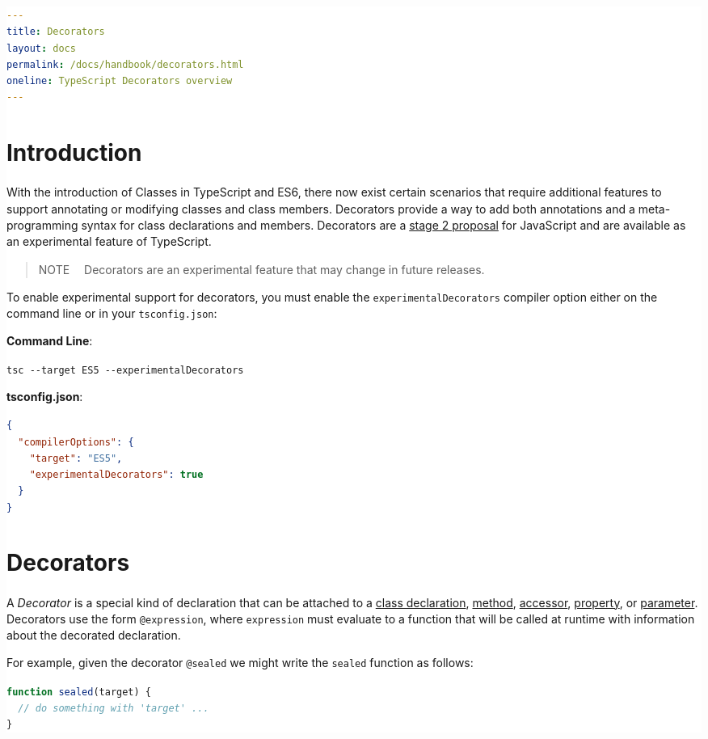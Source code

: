 ```yaml
---
title: Decorators
layout: docs
permalink: /docs/handbook/decorators.html
oneline: TypeScript Decorators overview
---
```


# Introduction

With the introduction of Classes in TypeScript and ES6, there now exist certain scenarios that require additional features to support annotating or modifying classes and class members.
Decorators provide a way to add both annotations and a meta-programming syntax for class declarations and members.
Decorators are a [stage 2 proposal](https://github.com/tc39/proposal-decorators) for JavaScript and are available as an experimental feature of TypeScript.

> NOTE&emsp; Decorators are an experimental feature that may change in future releases.

To enable experimental support for decorators, you must enable the `experimentalDecorators` compiler option either on the command line or in your `tsconfig.json`:

**Command Line**:

```shell
tsc --target ES5 --experimentalDecorators
```

**tsconfig.json**:

```json
{
  "compilerOptions": {
    "target": "ES5",
    "experimentalDecorators": true
  }
}
```

# Decorators

A _Decorator_ is a special kind of declaration that can be attached to a [class declaration](#class-decorators), [method](#method-decorators), [accessor](#accessor-decorators), [property](#property-decorators), or [parameter](#parameter-decorators).
Decorators use the form `@expression`, where `expression` must evaluate to a function that will be called at runtime with information about the decorated declaration.

For example, given the decorator `@sealed` we might write the `sealed` function as follows:

```ts
function sealed(target) {
  // do something with 'target' ...
}
```
